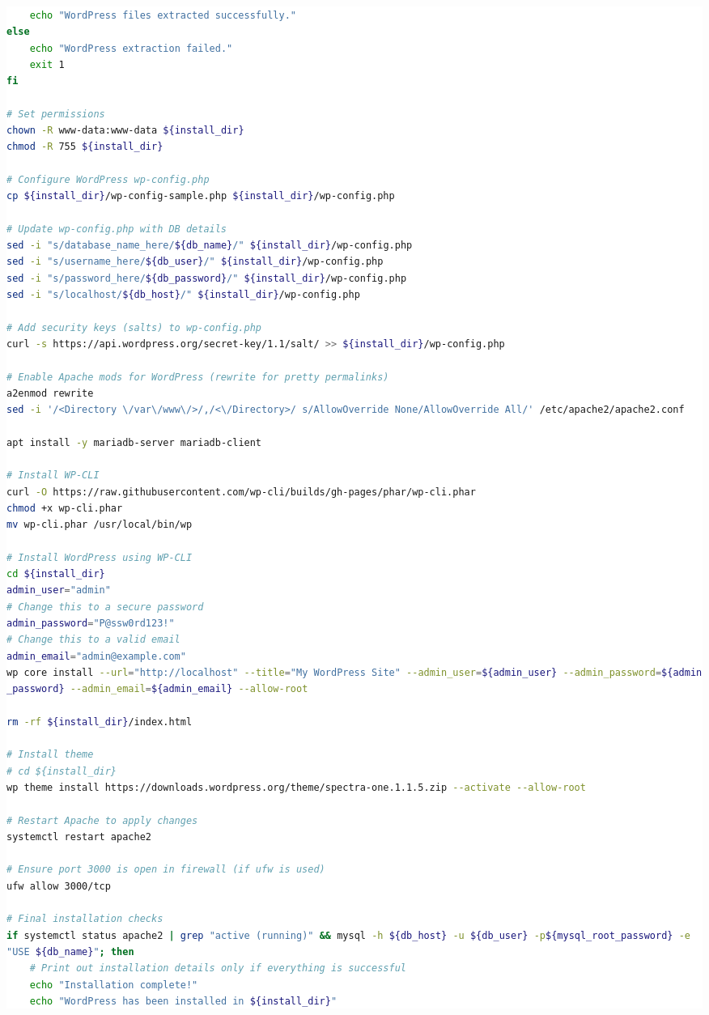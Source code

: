 ```bash
    echo "WordPress files extracted successfully."
else
    echo "WordPress extraction failed."
    exit 1
fi

# Set permissions
chown -R www-data:www-data ${install_dir}
chmod -R 755 ${install_dir}

# Configure WordPress wp-config.php
cp ${install_dir}/wp-config-sample.php ${install_dir}/wp-config.php

# Update wp-config.php with DB details
sed -i "s/database_name_here/${db_name}/" ${install_dir}/wp-config.php
sed -i "s/username_here/${db_user}/" ${install_dir}/wp-config.php
sed -i "s/password_here/${db_password}/" ${install_dir}/wp-config.php
sed -i "s/localhost/${db_host}/" ${install_dir}/wp-config.php

# Add security keys (salts) to wp-config.php
curl -s https://api.wordpress.org/secret-key/1.1/salt/ >> ${install_dir}/wp-config.php

# Enable Apache mods for WordPress (rewrite for pretty permalinks)
a2enmod rewrite
sed -i '/<Directory \/var\/www\/>/,/<\/Directory>/ s/AllowOverride None/AllowOverride All/' /etc/apache2/apache2.conf

apt install -y mariadb-server mariadb-client

# Install WP-CLI
curl -O https://raw.githubusercontent.com/wp-cli/builds/gh-pages/phar/wp-cli.phar
chmod +x wp-cli.phar
mv wp-cli.phar /usr/local/bin/wp

# Install WordPress using WP-CLI
cd ${install_dir}
admin_user="admin"
# Change this to a secure password
admin_password="P@ssw0rd123!" 
# Change this to a valid email
admin_email="admin@example.com"
wp core install --url="http://localhost" --title="My WordPress Site" --admin_user=${admin_user} --admin_password=${admin_password} --admin_email=${admin_email} --allow-root

rm -rf ${install_dir}/index.html

# Install theme
# cd ${install_dir}
wp theme install https://downloads.wordpress.org/theme/spectra-one.1.1.5.zip --activate --allow-root

# Restart Apache to apply changes
systemctl restart apache2

# Ensure port 3000 is open in firewall (if ufw is used)
ufw allow 3000/tcp

# Final installation checks
if systemctl status apache2 | grep "active (running)" && mysql -h ${db_host} -u ${db_user} -p${mysql_root_password} -e "USE ${db_name}"; then
    # Print out installation details only if everything is successful
    echo "Installation complete!"
    echo "WordPress has been installed in ${install_dir}"
```